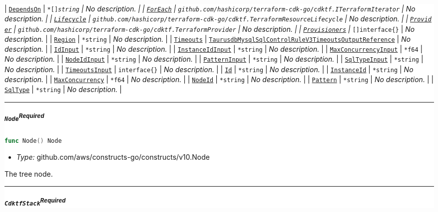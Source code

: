 | <code><a href="#@cdktf/provider-opentelekomcloud.taurusdbMysqlSqlControlRuleV3.TaurusdbMysqlSqlControlRuleV3.property.dependsOn">DependsOn</a></code> | <code>*[]*string</code> | *No description.* |
| <code><a href="#@cdktf/provider-opentelekomcloud.taurusdbMysqlSqlControlRuleV3.TaurusdbMysqlSqlControlRuleV3.property.forEach">ForEach</a></code> | <code>github.com/hashicorp/terraform-cdk-go/cdktf.ITerraformIterator</code> | *No description.* |
| <code><a href="#@cdktf/provider-opentelekomcloud.taurusdbMysqlSqlControlRuleV3.TaurusdbMysqlSqlControlRuleV3.property.lifecycle">Lifecycle</a></code> | <code>github.com/hashicorp/terraform-cdk-go/cdktf.TerraformResourceLifecycle</code> | *No description.* |
| <code><a href="#@cdktf/provider-opentelekomcloud.taurusdbMysqlSqlControlRuleV3.TaurusdbMysqlSqlControlRuleV3.property.provider">Provider</a></code> | <code>github.com/hashicorp/terraform-cdk-go/cdktf.TerraformProvider</code> | *No description.* |
| <code><a href="#@cdktf/provider-opentelekomcloud.taurusdbMysqlSqlControlRuleV3.TaurusdbMysqlSqlControlRuleV3.property.provisioners">Provisioners</a></code> | <code>*[]interface{}</code> | *No description.* |
| <code><a href="#@cdktf/provider-opentelekomcloud.taurusdbMysqlSqlControlRuleV3.TaurusdbMysqlSqlControlRuleV3.property.region">Region</a></code> | <code>*string</code> | *No description.* |
| <code><a href="#@cdktf/provider-opentelekomcloud.taurusdbMysqlSqlControlRuleV3.TaurusdbMysqlSqlControlRuleV3.property.timeouts">Timeouts</a></code> | <code><a href="#@cdktf/provider-opentelekomcloud.taurusdbMysqlSqlControlRuleV3.TaurusdbMysqlSqlControlRuleV3TimeoutsOutputReference">TaurusdbMysqlSqlControlRuleV3TimeoutsOutputReference</a></code> | *No description.* |
| <code><a href="#@cdktf/provider-opentelekomcloud.taurusdbMysqlSqlControlRuleV3.TaurusdbMysqlSqlControlRuleV3.property.idInput">IdInput</a></code> | <code>*string</code> | *No description.* |
| <code><a href="#@cdktf/provider-opentelekomcloud.taurusdbMysqlSqlControlRuleV3.TaurusdbMysqlSqlControlRuleV3.property.instanceIdInput">InstanceIdInput</a></code> | <code>*string</code> | *No description.* |
| <code><a href="#@cdktf/provider-opentelekomcloud.taurusdbMysqlSqlControlRuleV3.TaurusdbMysqlSqlControlRuleV3.property.maxConcurrencyInput">MaxConcurrencyInput</a></code> | <code>*f64</code> | *No description.* |
| <code><a href="#@cdktf/provider-opentelekomcloud.taurusdbMysqlSqlControlRuleV3.TaurusdbMysqlSqlControlRuleV3.property.nodeIdInput">NodeIdInput</a></code> | <code>*string</code> | *No description.* |
| <code><a href="#@cdktf/provider-opentelekomcloud.taurusdbMysqlSqlControlRuleV3.TaurusdbMysqlSqlControlRuleV3.property.patternInput">PatternInput</a></code> | <code>*string</code> | *No description.* |
| <code><a href="#@cdktf/provider-opentelekomcloud.taurusdbMysqlSqlControlRuleV3.TaurusdbMysqlSqlControlRuleV3.property.sqlTypeInput">SqlTypeInput</a></code> | <code>*string</code> | *No description.* |
| <code><a href="#@cdktf/provider-opentelekomcloud.taurusdbMysqlSqlControlRuleV3.TaurusdbMysqlSqlControlRuleV3.property.timeoutsInput">TimeoutsInput</a></code> | <code>interface{}</code> | *No description.* |
| <code><a href="#@cdktf/provider-opentelekomcloud.taurusdbMysqlSqlControlRuleV3.TaurusdbMysqlSqlControlRuleV3.property.id">Id</a></code> | <code>*string</code> | *No description.* |
| <code><a href="#@cdktf/provider-opentelekomcloud.taurusdbMysqlSqlControlRuleV3.TaurusdbMysqlSqlControlRuleV3.property.instanceId">InstanceId</a></code> | <code>*string</code> | *No description.* |
| <code><a href="#@cdktf/provider-opentelekomcloud.taurusdbMysqlSqlControlRuleV3.TaurusdbMysqlSqlControlRuleV3.property.maxConcurrency">MaxConcurrency</a></code> | <code>*f64</code> | *No description.* |
| <code><a href="#@cdktf/provider-opentelekomcloud.taurusdbMysqlSqlControlRuleV3.TaurusdbMysqlSqlControlRuleV3.property.nodeId">NodeId</a></code> | <code>*string</code> | *No description.* |
| <code><a href="#@cdktf/provider-opentelekomcloud.taurusdbMysqlSqlControlRuleV3.TaurusdbMysqlSqlControlRuleV3.property.pattern">Pattern</a></code> | <code>*string</code> | *No description.* |
| <code><a href="#@cdktf/provider-opentelekomcloud.taurusdbMysqlSqlControlRuleV3.TaurusdbMysqlSqlControlRuleV3.property.sqlType">SqlType</a></code> | <code>*string</code> | *No description.* |

---

##### `Node`<sup>Required</sup> <a name="Node" id="@cdktf/provider-opentelekomcloud.taurusdbMysqlSqlControlRuleV3.TaurusdbMysqlSqlControlRuleV3.property.node"></a>

```go
func Node() Node
```

- *Type:* github.com/aws/constructs-go/constructs/v10.Node

The tree node.

---

##### `CdktfStack`<sup>Required</sup> <a name="CdktfStack" id="@cdktf/provider-opentelekomcloud.taurusdbMysqlSqlControlRuleV3.TaurusdbMysqlSqlControlRuleV3.property.cdktfStack"></a>
